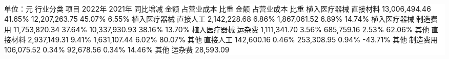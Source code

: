 单位：元
行业分类
项目
2022年
2021年
同比增减
金额
占营业成本
比重
金额
占营业成本
比重
植入医疗器械
直接材料
13,006,494.46
41.65%
12,207,263.75
45.07%
6.55%
植入医疗器械
直接人工
2,142,228.68
6.86%
1,867,061.52
6.89%
14.74%
植入医疗器械
制造费用
11,753,820.34
37.64%
10,337,930.93
38.16%
13.70%
植入医疗器械
运杂费
1,111,341.70
3.56%
685,759.16
2.53%
62.06%
其他
直接材料
2,937,149.31
9.41%
1,631,107.44
6.02%
80.07%
其他
直接人工
142,600.16
0.46%
253,308.95
0.94%
-43.71%
其他
制造费用
106,075.52
0.34%
92,678.56
0.34%
14.46%
其他
运杂费
28,593.09
